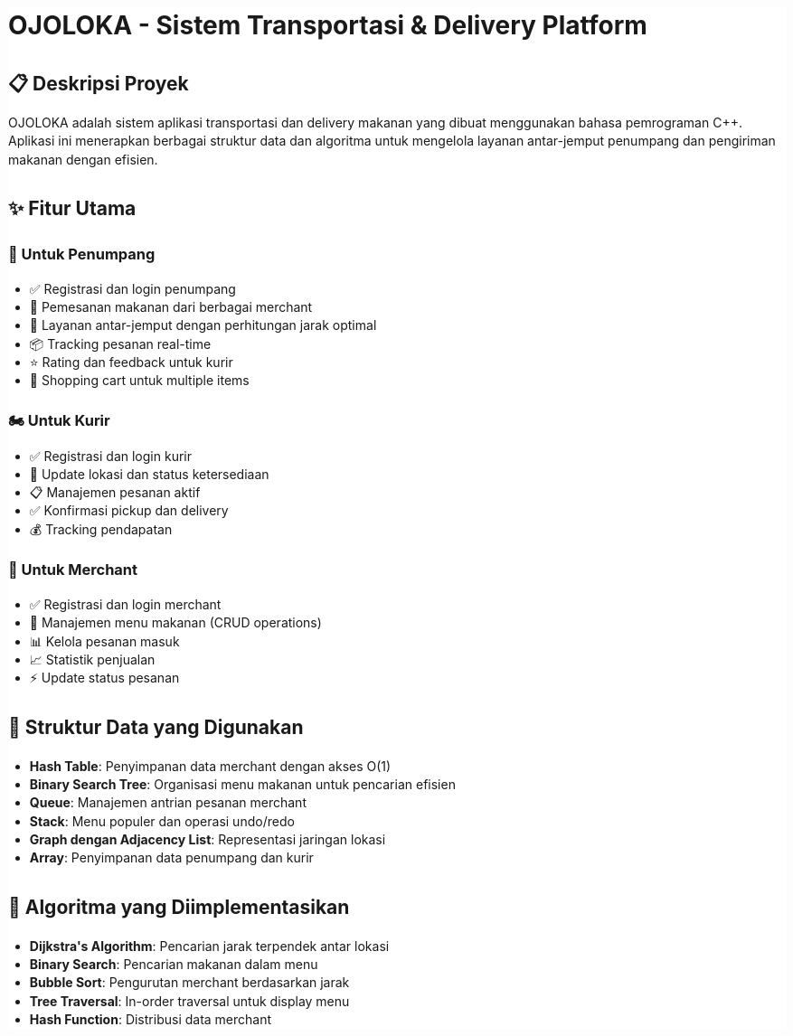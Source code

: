 # OJOLOKA - Sistem Transportasi & Delivery Platform

## 📋 Deskripsi Proyek

OJOLOKA adalah sistem aplikasi transportasi dan delivery makanan yang dibuat menggunakan bahasa pemrograman C++. Aplikasi ini menerapkan berbagai struktur data dan algoritma untuk mengelola layanan antar-jemput penumpang dan pengiriman makanan dengan efisien.

## ✨ Fitur Utama

### 👥 Untuk Penumpang
- ✅ Registrasi dan login penumpang
- 🍔 Pemesanan makanan dari berbagai merchant
- 🚗 Layanan antar-jemput dengan perhitungan jarak optimal
- 📦 Tracking pesanan real-time
- ⭐ Rating dan feedback untuk kurir
- 🛒 Shopping cart untuk multiple items

### 🏍️ Untuk Kurir
- ✅ Registrasi dan login kurir
- 📍 Update lokasi dan status ketersediaan
- 📋 Manajemen pesanan aktif
- ✅ Konfirmasi pickup dan delivery
- 💰 Tracking pendapatan

### 🏪 Untuk Merchant
- ✅ Registrasi dan login merchant
- 🍕 Manajemen menu makanan (CRUD operations)
- 📊 Kelola pesanan masuk
- 📈 Statistik penjualan
- ⚡ Update status pesanan

## 🔧 Struktur Data yang Digunakan

- **Hash Table**: Penyimpanan data merchant dengan akses O(1)
- **Binary Search Tree**: Organisasi menu makanan untuk pencarian efisien
- **Queue**: Manajemen antrian pesanan merchant
- **Stack**: Menu populer dan operasi undo/redo
- **Graph dengan Adjacency List**: Representasi jaringan lokasi
- **Array**: Penyimpanan data penumpang dan kurir

## 🧮 Algoritma yang Diimplementasikan

- **Dijkstra's Algorithm**: Pencarian jarak terpendek antar lokasi
- **Binary Search**: Pencarian makanan dalam menu
- **Bubble Sort**: Pengurutan merchant berdasarkan jarak
- **Tree Traversal**: In-order traversal untuk display menu
- **Hash Function**: Distribusi data merchant
